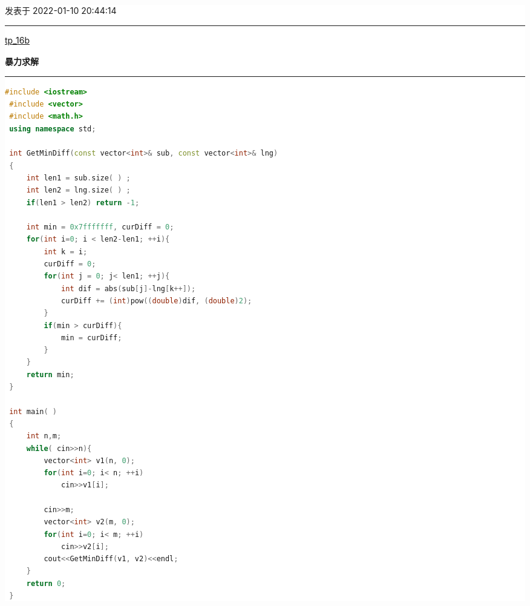 发表于 2022-01-10 20:44:14

* * *

[tp_16b](https://www.nowcoder.com/profile/2209451)

**暴力求解**

* * *

```cpp
#include <iostream>
 #include <vector>
 #include <math.h>
 using namespace std;

 int GetMinDiff(const vector<int>& sub, const vector<int>& lng)
 {
     int len1 = sub.size( ) ;
     int len2 = lng.size( ) ;
     if(len1 > len2) return -1;

     int min = 0x7fffffff, curDiff = 0;
     for(int i=0; i < len2-len1; ++i){
         int k = i;
         curDiff = 0;
         for(int j = 0; j< len1; ++j){
             int dif = abs(sub[j]-lng[k++]);
             curDiff += (int)pow((double)dif, (double)2);
         }
         if(min > curDiff){
             min = curDiff;
         }
     }
     return min;
 }

 int main( )
 {
     int n,m;
     while( cin>>n){
         vector<int> v1(n, 0);
         for(int i=0; i< n; ++i)
             cin>>v1[i];

         cin>>m;
         vector<int> v2(m, 0);
         for(int i=0; i< m; ++i)
             cin>>v2[i];
         cout<<GetMinDiff(v1, v2)<<endl;
     }
     return 0;
 } 
```
